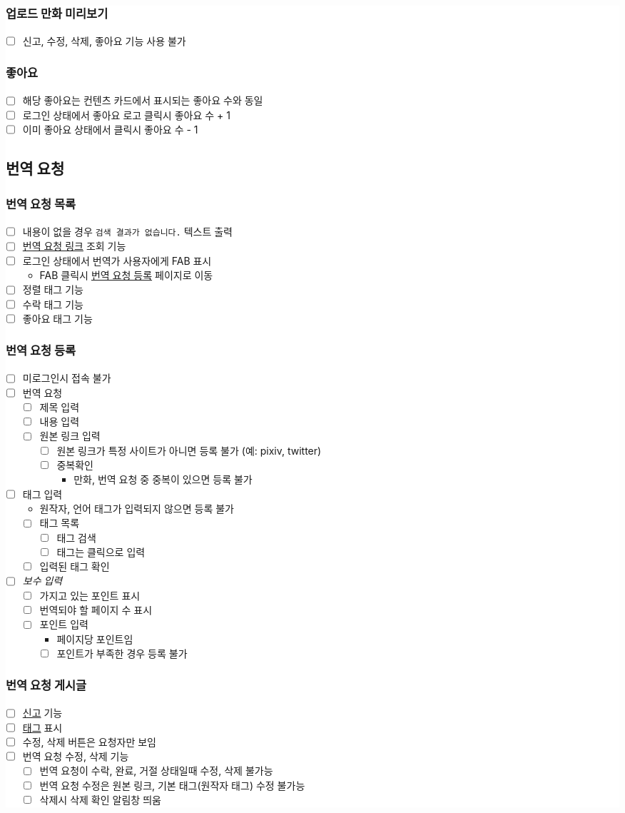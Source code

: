 ### 업로드 만화 미리보기

- [ ] 신고, 수정, 삭제, 좋아요 기능 사용 불가

### 좋아요

- [ ] 해당 좋아요는 컨텐츠 카드에서 표시되는 좋아요 수와 동일
- [ ] 로그인 상태에서 좋아요 로고 클릭시 좋아요 수 + 1
- [ ] 이미 좋아요 상태에서 클릭시 좋아요 수 - 1

## 번역 요청

### 번역 요청 목록

- [ ] 내용이 없을 경우 `검색 결과가 없습니다.` 텍스트 출력
- [ ] [번역 요청 링크](#번역-요청-링크) 조회 기능
- [ ] 로그인 상태에서 번역가 사용자에게 FAB 표시
    - FAB 클릭시 [번역 요청 등록](#번역-요청-등록) 페이지로 이동
- [ ] 정렬 태그 기능
- [ ] 수락 태그 기능
- [ ] 좋아요 태그 기능

### 번역 요청 등록

- [ ] 미로그인시 접속 불가
- [ ] 번역 요청
    - [ ] 제목 입력
    - [ ] 내용 입력
    - [ ] 원본 링크 입력
        - [ ] 원본 링크가 특정 사이트가 아니면 등록 불가 (예: pixiv, twitter)
        - [ ] 중복확인
            - 만화, 번역 요청 중 중복이 있으면 등록 불가
- [ ] 태그 입력
    - 원작자, 언어 태그가 입력되지 않으면 등록 불가
    - [ ] 태그 목록
        - [ ] 태그 검색
        - [ ] 태그는 클릭으로 입력
    - [ ] 입력된 태그 확인
- [ ] *보수 입력*
    - [ ] 가지고 있는 포인트 표시
    - [ ] 번역되야 할 페이지 수 표시
    - [ ] 포인트 입력
        - 페이지당 포인트임
        - [ ] 포인트가 부족한 경우 등록 불가

### 번역 요청 게시글

- [ ] [신고](#신고) 기능
- [ ] [태그](#태그) 표시
- [ ] 수정, 삭제 버튼은 요청자만 보임
- [ ] 번역 요청 수정, 삭제 기능
    - [ ] 번역 요청이 수락, 완료, 거절 상태일때 수정, 삭제 불가능
    - [ ] 번역 요청 수정은 원본 링크, 기본 태그(원작자 태그) 수정 불가능
    - [ ] 삭제시 삭제 확인 알림창 띄움
